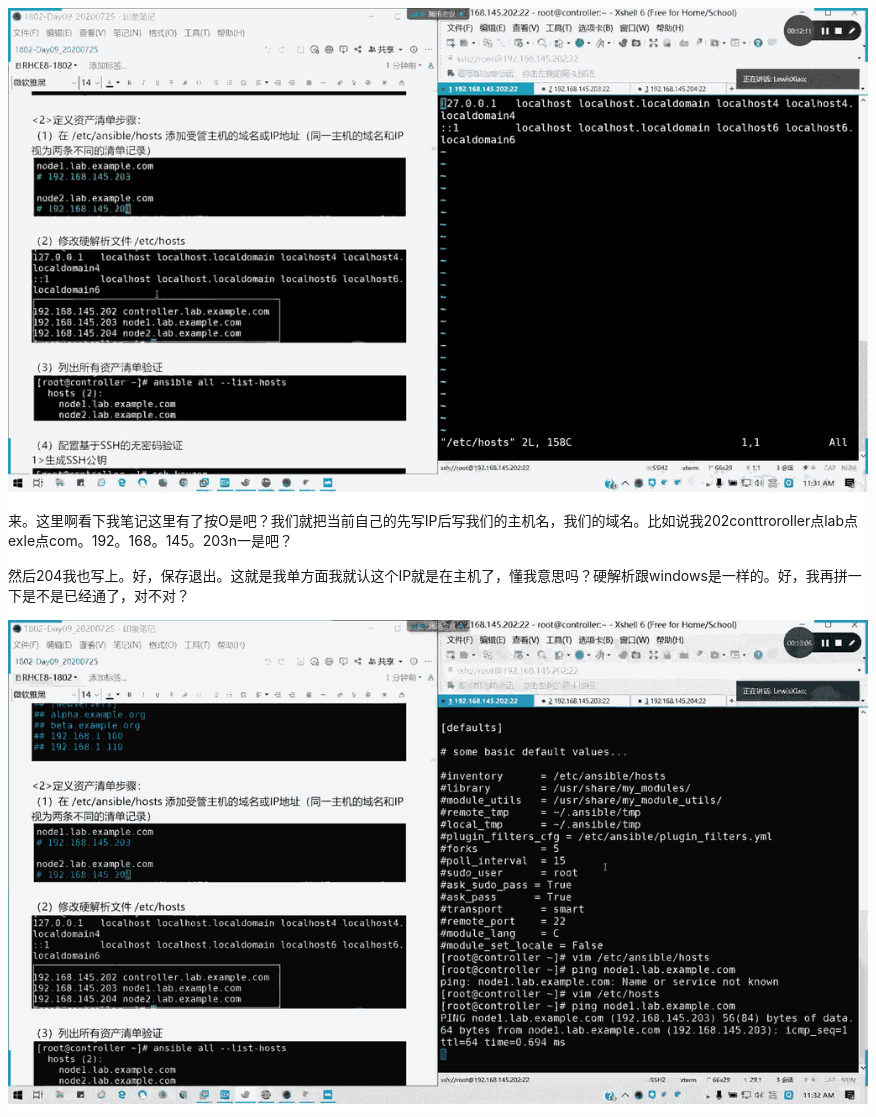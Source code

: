 ![](img/dc2cb150c776a2bb8a102faa3376fb58_20.png)

来。这里啊看下我笔记这里有了按O是吧？我们就把当前自己的先写IP后写我们的主机名，我们的域名。比如说我202conttroroller点lab点exle点com。192。168。145。203n一是吧？

然后204我也写上。好，保存退出。这就是我单方面我就认这个IP就是在主机了，懂我意思吗？硬解析跟windows是一样的。好，我再拼一下是不是已经通了，对不对？



![](img/dc2cb150c776a2bb8a102faa3376fb58_22.png)
